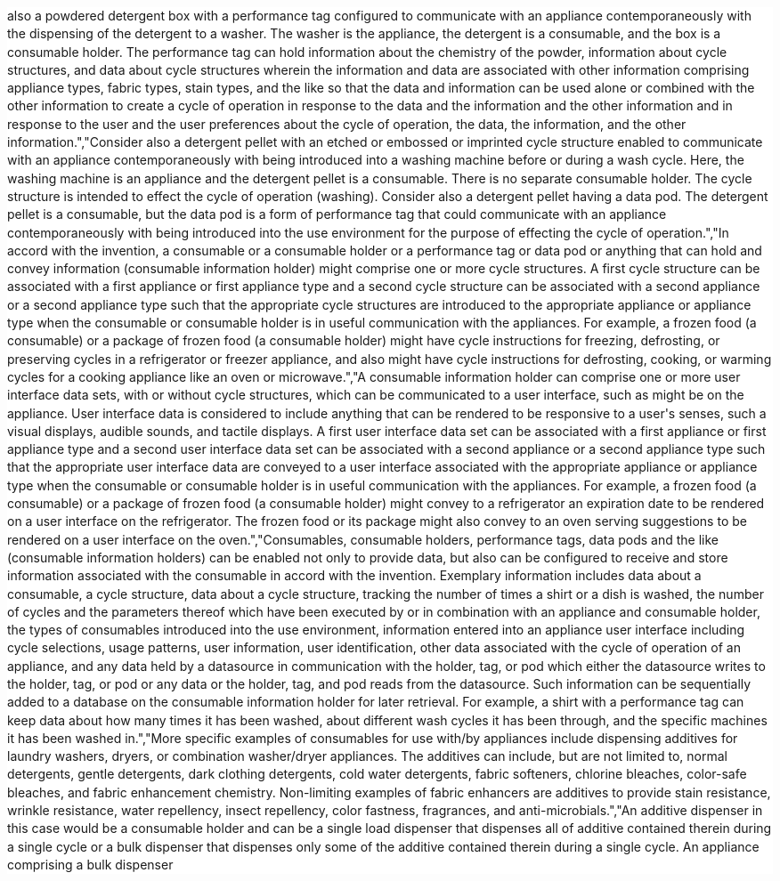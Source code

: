 also a powdered detergent box with a performance tag configured to communicate with an appliance contemporaneously with the dispensing of the detergent to a washer. The washer is the appliance, the detergent is a consumable, and the box is a consumable holder. The performance tag can hold information about the chemistry of the powder, information about cycle structures, and data about cycle structures wherein the information and data are associated with other information comprising appliance types, fabric types, stain types, and the like so that the data and information can be used alone or combined with the other information to create a cycle of operation in response to the data and the information and the other information and in response to the user and the user preferences about the cycle of operation, the data, the information, and the other information.","Consider also a detergent pellet with an etched or embossed or imprinted cycle structure enabled to communicate with an appliance contemporaneously with being introduced into a washing machine before or during a wash cycle. Here, the washing machine is an appliance and the detergent pellet is a consumable. There is no separate consumable holder. The cycle structure is intended to effect the cycle of operation (washing). Consider also a detergent pellet having a data pod. The detergent pellet is a consumable, but the data pod is a form of performance tag that could communicate with an appliance contemporaneously with being introduced into the use environment for the purpose of effecting the cycle of operation.","In accord with the invention, a consumable or a consumable holder or a performance tag or data pod or anything that can hold and convey information (consumable information holder) might comprise one or more cycle structures. A first cycle structure can be associated with a first appliance or first appliance type and a second cycle structure can be associated with a second appliance or a second appliance type such that the appropriate cycle structures are introduced to the appropriate appliance or appliance type when the consumable or consumable holder is in useful communication with the appliances. For example, a frozen food (a consumable) or a package of frozen food (a consumable holder) might have cycle instructions for freezing, defrosting, or preserving cycles in a refrigerator or freezer appliance, and also might have cycle instructions for defrosting, cooking, or warming cycles for a cooking appliance like an oven or microwave.","A consumable information holder can comprise one or more user interface data sets, with or without cycle structures, which can be communicated to a user interface, such as might be on the appliance. User interface data is considered to include anything that can be rendered to be responsive to a user's senses, such a visual displays, audible sounds, and tactile displays. A first user interface data set can be associated with a first appliance or first appliance type and a second user interface data set can be associated with a second appliance or a second appliance type such that the appropriate user interface data are conveyed to a user interface associated with the appropriate appliance or appliance type when the consumable or consumable holder is in useful communication with the appliances. For example, a frozen food (a consumable) or a package of frozen food (a consumable holder) might convey to a refrigerator an expiration date to be rendered on a user interface on the refrigerator. The frozen food or its package might also convey to an oven serving suggestions to be rendered on a user interface on the oven.","Consumables, consumable holders, performance tags, data pods and the like (consumable information holders) can be enabled not only to provide data, but also can be configured to receive and store information associated with the consumable in accord with the invention. Exemplary information includes data about a consumable, a cycle structure, data about a cycle structure, tracking the number of times a shirt or a dish is washed, the number of cycles and the parameters thereof which have been executed by or in combination with an appliance and consumable holder, the types of consumables introduced into the use environment, information entered into an appliance user interface including cycle selections, usage patterns, user information, user identification, other data associated with the cycle of operation of an appliance, and any data held by a datasource in communication with the holder, tag, or pod which either the datasource writes to the holder, tag, or pod or any data or the holder, tag, and pod reads from the datasource. Such information can be sequentially added to a database on the consumable information holder for later retrieval. For example, a shirt with a performance tag can keep data about how many times it has been washed, about different wash cycles it has been through, and the specific machines it has been washed in.","More specific examples of consumables  for use with\/by appliances  include dispensing additives for laundry washers, dryers, or combination washer\/dryer appliances. The additives can include, but are not limited to, normal detergents, gentle detergents, dark clothing detergents, cold water detergents, fabric softeners, chlorine bleaches, color-safe bleaches, and fabric enhancement chemistry. Non-limiting examples of fabric enhancers are additives to provide stain resistance, wrinkle resistance, water repellency, insect repellency, color fastness, fragrances, and anti-microbials.","An additive dispenser in this case would be a consumable holder  and can be a single load dispenser that dispenses all of additive contained therein during a single cycle or a bulk dispenser that dispenses only some of the additive contained therein during a single cycle. An appliance comprising a bulk dispenser